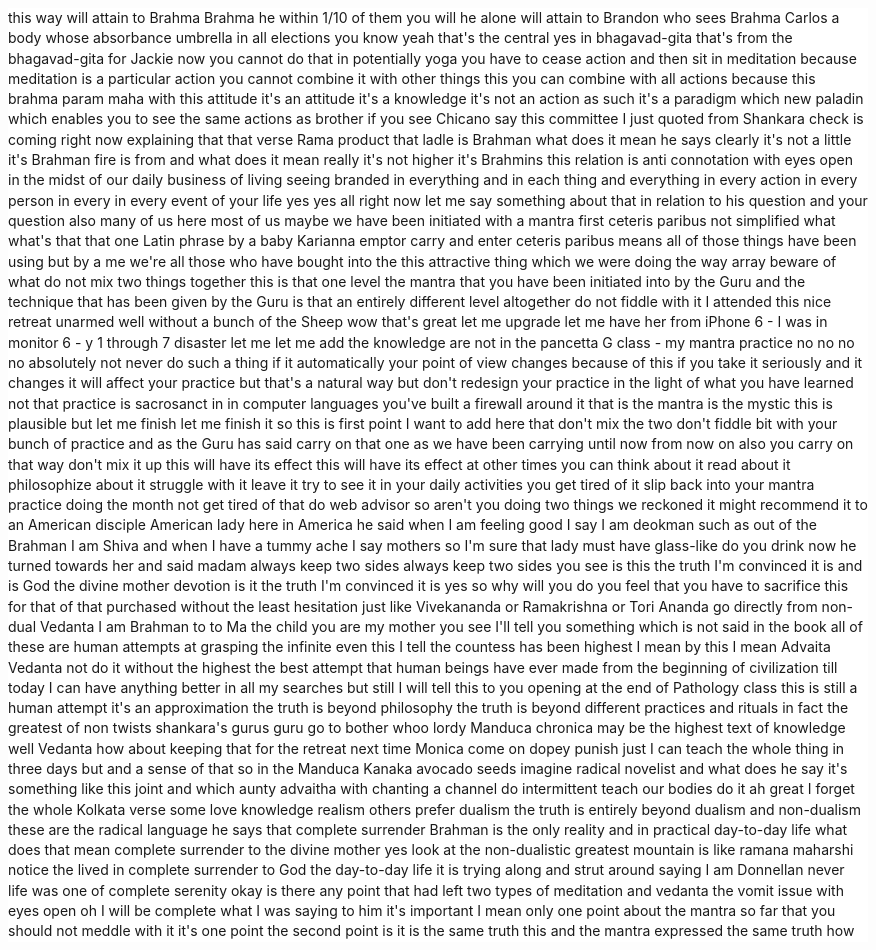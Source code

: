 this way will attain to Brahma Brahma he within 1/10 of them you will he alone will attain to Brandon who sees Brahma Carlos a body whose absorbance umbrella in all elections you know yeah that's the central yes in bhagavad-gita that's from the bhagavad-gita for Jackie now you cannot do that in potentially yoga you have to cease action and then sit in meditation because meditation is a particular action you cannot combine it with other things this you can combine with all actions because this brahma param maha with this attitude it's an attitude it's a knowledge it's not an action as such it's a paradigm which new paladin which enables you to see the same actions as brother if you see Chicano say this committee I just quoted from Shankara check is coming right now explaining that that verse Rama product that ladle is Brahman what does it mean he says clearly it's not a little it's Brahman fire is from and what does it mean really it's not higher it's Brahmins this relation is anti connotation with eyes open in the midst of our daily business of living seeing branded in everything and in each thing and everything in every action in every person in every in every event of your life yes yes all right now let me say something about that in relation to his question and your question also many of us here most of us maybe we have been initiated with a mantra first ceteris paribus not simplified what what's that that one Latin phrase by a baby Karianna emptor carry and enter ceteris paribus means all of those things have been using but by a me we're all those who have bought into the this attractive thing which we were doing the way array beware of what do not mix two things together this is that one level the mantra that you have been initiated into by the Guru and the technique that has been given by the Guru is that an entirely different level altogether do not fiddle with it I attended this nice retreat unarmed well without a bunch of the Sheep wow that's great let me upgrade let me have her from iPhone 6 - I was in monitor 6 - y 1 through 7 disaster let me let me add the knowledge are not in the pancetta G class - my mantra practice no no no no absolutely not never do such a thing if it automatically your point of view changes because of this if you take it seriously and it changes it will affect your practice but that's a natural way but don't redesign your practice in the light of what you have learned not that practice is sacrosanct in in computer languages you've built a firewall around it that is the mantra is the mystic this is plausible but let me finish let me finish it so this is first point I want to add here that don't mix the two don't fiddle bit with your bunch of practice and as the Guru has said carry on that one as we have been carrying until now from now on also you carry on that way don't mix it up this will have its effect this will have its effect at other times you can think about it read about it philosophize about it struggle with it leave it try to see it in your daily activities you get tired of it slip back into your mantra practice doing the month not get tired of that do web advisor so aren't you doing two things we reckoned it might recommend it to an American disciple American lady here in America he said when I am feeling good I say I am deokman such as out of the Brahman I am Shiva and when I have a tummy ache I say mothers so I'm sure that lady must have glass-like do you drink now he turned towards her and said madam always keep two sides always keep two sides you see is this the truth I'm convinced it is and is God the divine mother devotion is it the truth I'm convinced it is yes so why will you do you feel that you have to sacrifice this for that of that purchased without the least hesitation just like Vivekananda or Ramakrishna or Tori Ananda go directly from non-dual Vedanta I am Brahman to to Ma the child you are my mother you see I'll tell you something which is not said in the book all of these are human attempts at grasping the infinite even this I tell the countess has been highest I mean by this I mean Advaita Vedanta not do it without the highest the best attempt that human beings have ever made from the beginning of civilization till today I can have anything better in all my searches but still I will tell this to you opening at the end of Pathology class this is still a human attempt it's an approximation the truth is beyond philosophy the truth is beyond different practices and rituals in fact the greatest of non twists shankara's gurus guru go to bother whoo lordy Manduca chronica may be the highest text of knowledge well Vedanta how about keeping that for the retreat next time Monica come on dopey punish just I can teach the whole thing in three days but and a sense of that so in the Manduca Kanaka avocado seeds imagine radical novelist and what does he say it's something like this joint and which aunty advaitha with chanting a channel do intermittent teach our bodies do it ah great I forget the whole Kolkata verse some love knowledge realism others prefer dualism the truth is entirely beyond dualism and non-dualism these are the radical language he says that complete surrender Brahman is the only reality and in practical day-to-day life what does that mean complete surrender to the divine mother yes look at the non-dualistic greatest mountain is like ramana maharshi notice the lived in complete surrender to God the day-to-day life it is trying along and strut around saying I am Donnellan never life was one of complete serenity okay is there any point that had left two types of meditation and vedanta the vomit issue with eyes open oh I will be complete what I was saying to him it's important I mean only one point about the mantra so far that you should not meddle with it it's one point the second point is it is the same truth this and the mantra expressed the same truth how